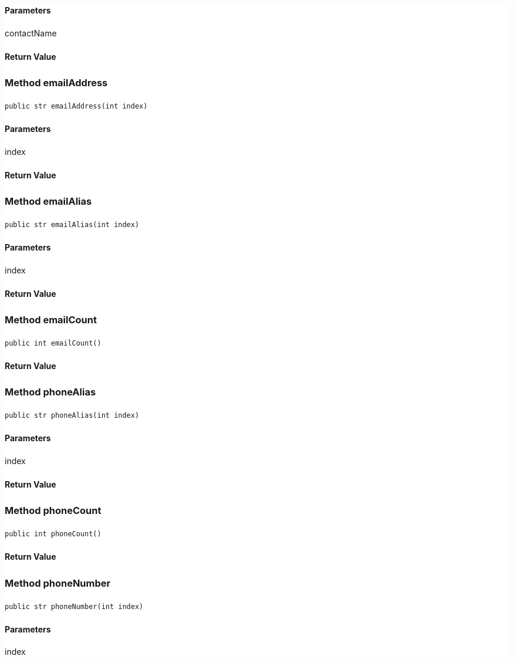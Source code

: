 #### Parameters

contactName  

#### Return Value

### Method emailAddress

    public str emailAddress(int index)

#### Parameters

index  

#### Return Value

### Method emailAlias

    public str emailAlias(int index)

#### Parameters

index  

#### Return Value

### Method emailCount

    public int emailCount()

#### Return Value

### Method phoneAlias

    public str phoneAlias(int index)

#### Parameters

index  

#### Return Value

### Method phoneCount

    public int phoneCount()

#### Return Value

### Method phoneNumber

    public str phoneNumber(int index)

#### Parameters

index  
